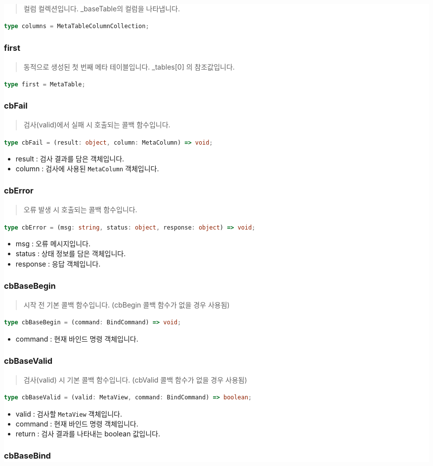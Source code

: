 > 컬럼 컬렉션입니다.
> \_baseTable의 컬럼을 나타냅니다.

```ts
type columns = MetaTableColumnCollection;
```

### first

> 동적으로 생성된 첫 번째 메타 테이블입니다.
> \_tables[0] 의 참조값입니다.

```ts
type first = MetaTable;
```

### cbFail

> 검사(valid)에서 실패 시 호출되는 콜백 함수입니다.

```ts
type cbFail = (result: object, column: MetaColumn) => void;
```
- result : 검사 결과를 담은 객체입니다.
- column : 검사에 사용된 `MetaColumn` 객체입니다.
### cbError

> 오류 발생 시 호출되는 콜백 함수입니다.

```ts
type cbError = (msg: string, status: object, response: object) => void;
```
- msg : 오류 메시지입니다.
- status : 상태 정보를 담은 객체입니다.
- response : 응답 객체입니다.
### cbBaseBegin

> 시작 전 기본 콜백 함수입니다. (cbBegin 콜백 함수가 없을 경우 사용됨)

```ts
type cbBaseBegin = (command: BindCommand) => void;
```
- command : 현재 바인드 명령 객체입니다.
### cbBaseValid

> 검사(valid) 시 기본 콜백 함수입니다. (cbValid 콜백 함수가 없을 경우 사용됨)

```ts
type cbBaseValid = (valid: MetaView, command: BindCommand) => boolean;
```
- valid : 검사할 `MetaView` 객체입니다.
- command : 현재 바인드 명령 객체입니다.
- return : 검사 결과를 나타내는 boolean 값입니다.

### cbBaseBind
